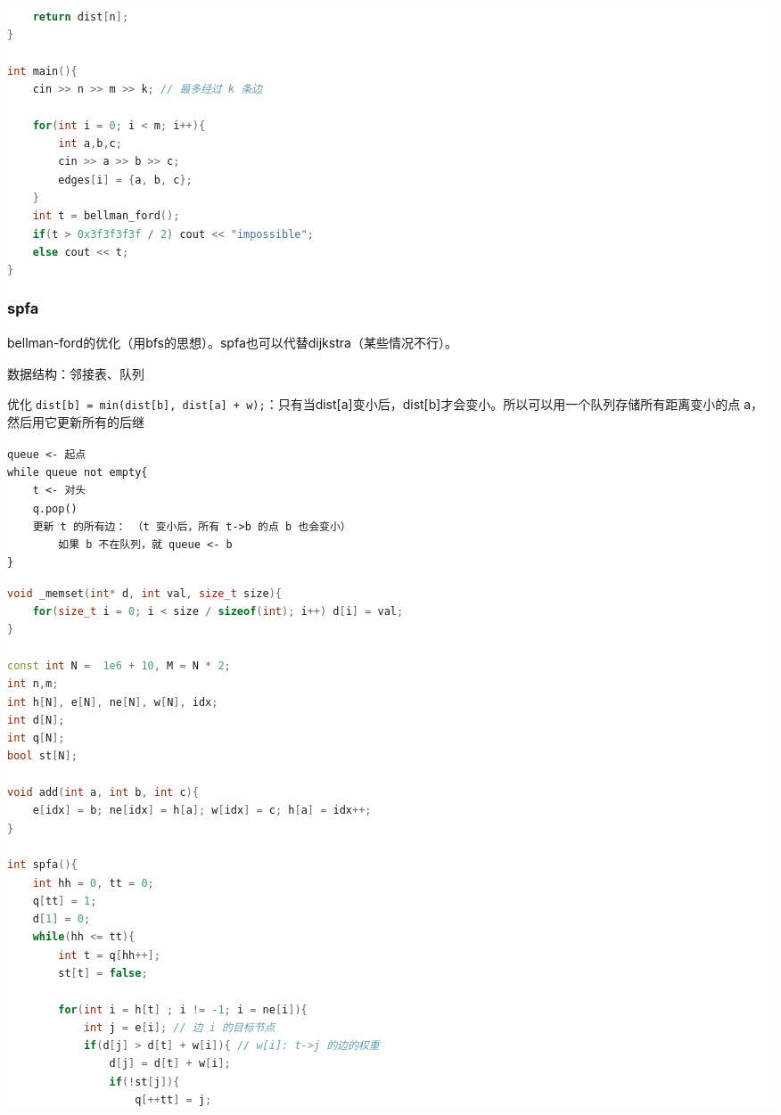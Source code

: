 ```cpp
    return dist[n];
}

int main(){
    cin >> n >> m >> k; // 最多经过 k 条边
  
    for(int i = 0; i < m; i++){
        int a,b,c;
        cin >> a >> b >> c;
        edges[i] = {a, b, c};
    }
    int t = bellman_ford();
    if(t > 0x3f3f3f3f / 2) cout << "impossible";
    else cout << t;
} 
```

### spfa

bellman-ford的优化（用bfs的思想）。spfa也可以代替dijkstra（某些情况不行）。

数据结构：邻接表、队列

优化 `dist[b] = min(dist[b], dist[a] + w);`：只有当dist[a]变小后，dist[b]才会变小。所以可以用一个队列存储所有距离变小的点 a，然后用它更新所有的后继

```
queue <- 起点
while queue not empty{
    t <- 对头
    q.pop()
    更新 t 的所有边： （t 变小后，所有 t->b 的点 b 也会变小）
        如果 b 不在队列，就 queue <- b
}
```

```cpp
void _memset(int* d, int val, size_t size){
    for(size_t i = 0; i < size / sizeof(int); i++) d[i] = val;
}

const int N =  1e6 + 10, M = N * 2;
int n,m;
int h[N], e[N], ne[N], w[N], idx;
int d[N];
int q[N];
bool st[N];

void add(int a, int b, int c){
    e[idx] = b; ne[idx] = h[a]; w[idx] = c; h[a] = idx++;
}

int spfa(){
    int hh = 0, tt = 0;
    q[tt] = 1;
    d[1] = 0;
    while(hh <= tt){
        int t = q[hh++];
        st[t] = false;

        for(int i = h[t] ; i != -1; i = ne[i]){
            int j = e[i]; // 边 i 的目标节点
            if(d[j] > d[t] + w[i]){ // w[i]: t->j 的边的权重
                d[j] = d[t] + w[i];
                if(!st[j]){
                    q[++tt] = j;
```